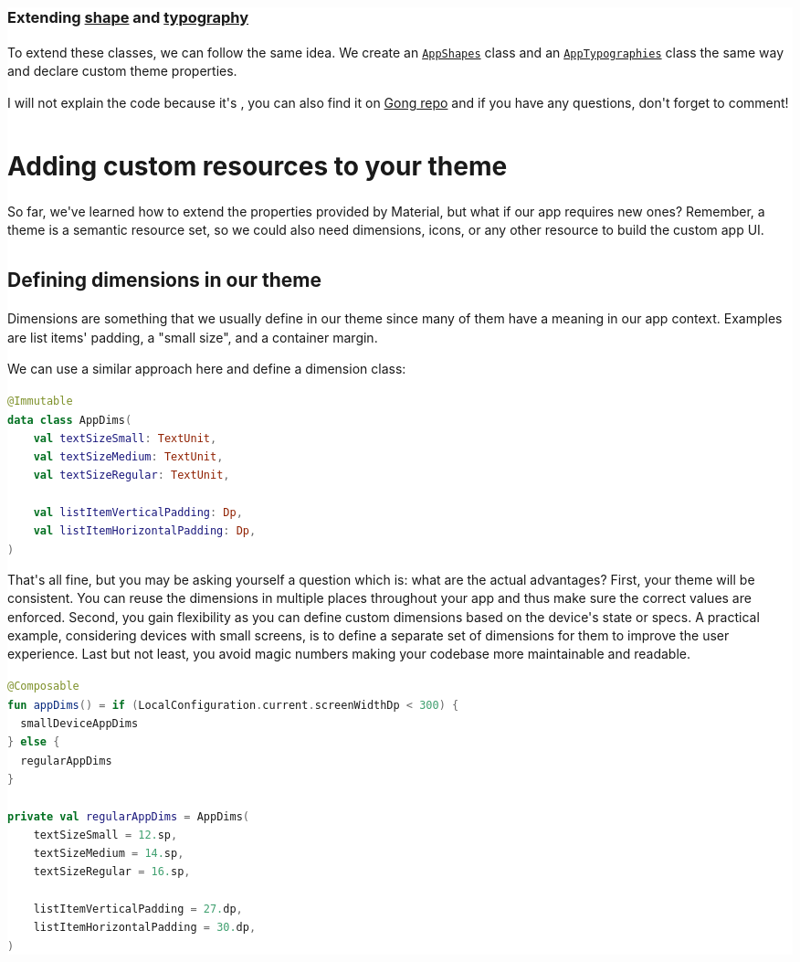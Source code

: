### Extending [shape] and [typography]

To extend these classes, we can follow the same idea.
We create an [`AppShapes`] class and an [`AppTypographies`] class the same way and declare custom theme properties.

I will not explain the code because it's , you can also find it on [Gong repo](https://github.com/xmartlabs/gong/tree/b0b617e/app/src/main/java/com/xmartlabs/gong/ui/theme) and if you have any questions, don't forget to comment!

# Adding custom resources to your theme

So far, we've learned how to extend the properties provided by Material, but what if our app requires new ones?
Remember, a theme is a semantic resource set, so we could also need dimensions, icons, or any other resource to build the custom app UI.

## Defining dimensions in our theme

Dimensions are something that we usually define in our theme since many of them have a meaning in our app context.
Examples are list items' padding, a "small size", and a container margin.

We can use a similar approach here and define a dimension class:


```kotlin
@Immutable
data class AppDims(
    val textSizeSmall: TextUnit,
    val textSizeMedium: TextUnit,
    val textSizeRegular: TextUnit,

    val listItemVerticalPadding: Dp,
    val listItemHorizontalPadding: Dp,
)
```

That's all fine, but you may be asking yourself a question which is: what are the actual advantages?
First, your theme will be consistent.
You can reuse the dimensions in multiple places throughout your app and thus make sure the correct values are enforced.
Second, you gain flexibility as you can define custom dimensions based on the device's state or specs.
A practical example, considering devices with small screens, is to define a separate set of dimensions for them to improve the user experience.
Last but not least, you avoid magic numbers making your codebase more maintainable and readable.

```kotlin
@Composable
fun appDims() = if (LocalConfiguration.current.screenWidthDp < 300) {
  smallDeviceAppDims
} else {
  regularAppDims
}

private val regularAppDims = AppDims(
    textSizeSmall = 12.sp,
    textSizeMedium = 14.sp,
    textSizeRegular = 16.sp,

    listItemVerticalPadding = 27.dp,
    listItemHorizontalPadding = 30.dp,
)

```

[`AppShapes`]: https://github.com/xmartlabs/gong/blob/b0b617e56403c1f499704111acad89093aa3c9d6/app/src/main/java/com/xmartlabs/gong/ui/theme/AppShapes.kt
[`AppTypographies`]: https://github.com/xmartlabs/gong/blob/b0b617e56403c1f499704111acad89093aa3c9d6/app/src/main/java/com/xmartlabs/gong/ui/theme/AppTypographies.kt
[`Colors`]: https://developer.android.com/reference/kotlin/androidx/compose/material/Colors
[Android Theme]: https://developer.android.com/guide/topics/ui/look-and-feel/themes
[Jetpack Compose]: https://developer.android.com/jetpack/compose
[Material color system]: https://material.io/design/color/
[Material Design Guidelines]: https://material.io/design/introduction
[shape]: https://material.io/design/shape/
[typography]: https://material.io/design/typography